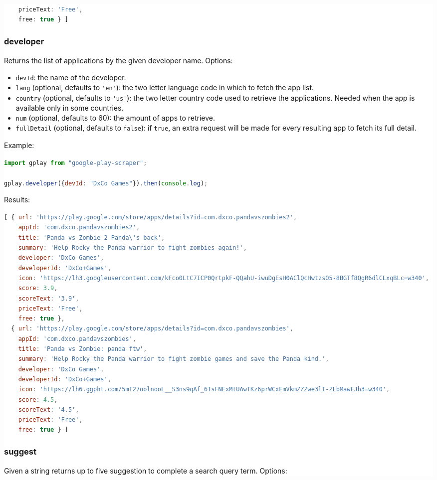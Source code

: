 ```javascript
    priceText: 'Free',
    free: true } ]
```

### developer
Returns the list of applications by the given developer name. Options:

* `devId`: the name of the developer.
* `lang` (optional, defaults to `'en'`): the two letter language code in which to fetch the app list.
* `country` (optional, defaults to `'us'`): the two letter country code used to retrieve the applications. Needed when the app is available only in some countries.
* `num` (optional, defaults to 60): the amount of apps to retrieve.
* `fullDetail` (optional, defaults to `false`): if `true`, an extra request will be made for every resulting app to fetch its full detail.

Example:

```javascript
import gplay from "google-play-scraper";

gplay.developer({devId: "DxCo Games"}).then(console.log);
```

Results:
```javascript
[ { url: 'https://play.google.com/store/apps/details?id=com.dxco.pandavszombies2',
    appId: 'com.dxco.pandavszombies2',
    title: 'Panda vs Zombie 2 Panda\'s back',
    summary: 'Help Rocky the Panda warrior to fight zombies again!',
    developer: 'DxCo Games',
    developerId: 'DxCo+Games',
    icon: 'https://lh3.googleusercontent.com/kFco0LtC7ICP0QrtpkF-QQahU-iwuDgEsH0AClQcHwtzsO5-8BGTf8QgR6dlCLxqBLc=w340',
    score: 3.9,
    scoreText: '3.9',
    priceText: 'Free',
    free: true },
  { url: 'https://play.google.com/store/apps/details?id=com.dxco.pandavszombies',
    appId: 'com.dxco.pandavszombies',
    title: 'Panda vs Zombie: panda ftw',
    summary: 'Help Rocky the Panda warrior to fight zombie games and save the Panda kind.',
    developer: 'DxCo Games',
    developerId: 'DxCo+Games',
    icon: 'https://lh6.ggpht.com/5mI27oolnooL__S3ns9qAf_6TsFNExMtUAwTKz6prWCxEmVkmZZZwe3lI-ZLbMawEJh3=w340',
    score: 4.5,
    scoreText: '4.5',
    priceText: 'Free',
    free: true } ]
```

### suggest
Given a string returns up to five suggestion to complete a search query term. Options:
